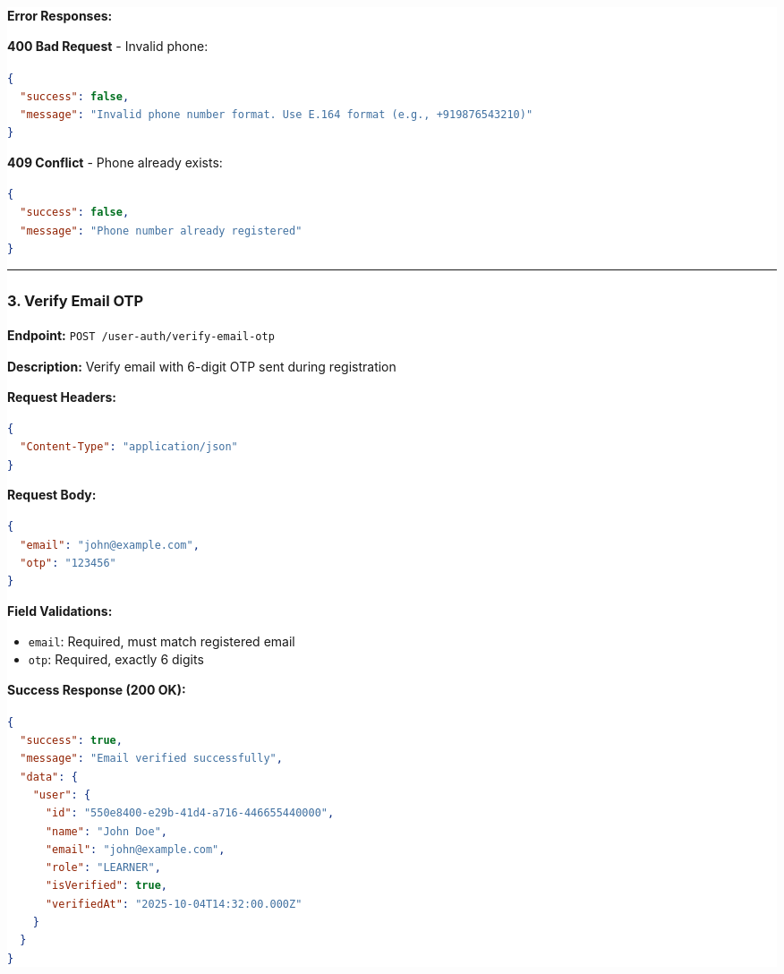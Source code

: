 **Error Responses:**

**400 Bad Request** - Invalid phone:
```json
{
  "success": false,
  "message": "Invalid phone number format. Use E.164 format (e.g., +919876543210)"
}
```

**409 Conflict** - Phone already exists:
```json
{
  "success": false,
  "message": "Phone number already registered"
}
```

---

### 3. Verify Email OTP

**Endpoint:** `POST /user-auth/verify-email-otp`

**Description:** Verify email with 6-digit OTP sent during registration

**Request Headers:**
```json
{
  "Content-Type": "application/json"
}
```

**Request Body:**
```json
{
  "email": "john@example.com",
  "otp": "123456"
}
```

**Field Validations:**
- `email`: Required, must match registered email
- `otp`: Required, exactly 6 digits

**Success Response (200 OK):**
```json
{
  "success": true,
  "message": "Email verified successfully",
  "data": {
    "user": {
      "id": "550e8400-e29b-41d4-a716-446655440000",
      "name": "John Doe",
      "email": "john@example.com",
      "role": "LEARNER",
      "isVerified": true,
      "verifiedAt": "2025-10-04T14:32:00.000Z"
    }
  }
}
```
